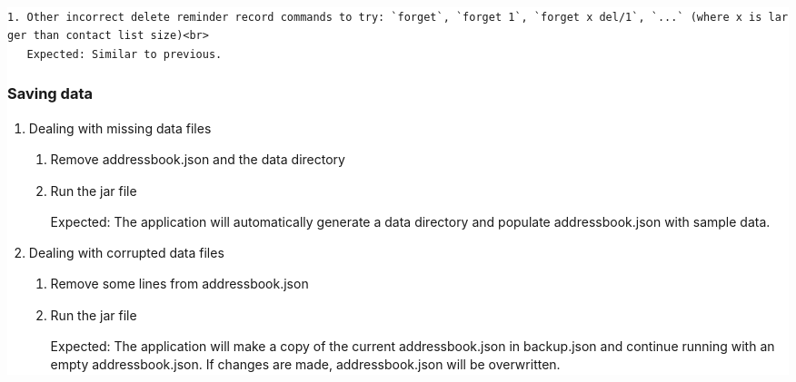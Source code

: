     1. Other incorrect delete reminder record commands to try: `forget`, `forget 1`, `forget x del/1`, `...` (where x is larger than contact list size)<br>
       Expected: Similar to previous.

<div style="page-break-after: always;"></div>

### Saving data

1. Dealing with missing data files
    1. Remove addressbook.json and the data directory
    1. Run the jar file

        Expected: The application will automatically generate a data directory and populate addressbook.json with sample data.

1. Dealing with corrupted data files
    1. Remove some lines from addressbook.json
    1. Run the jar file

        Expected: The application will make a copy of the current addressbook.json in backup.json and continue running with an empty addressbook.json. If changes are made, addressbook.json will be overwritten.
